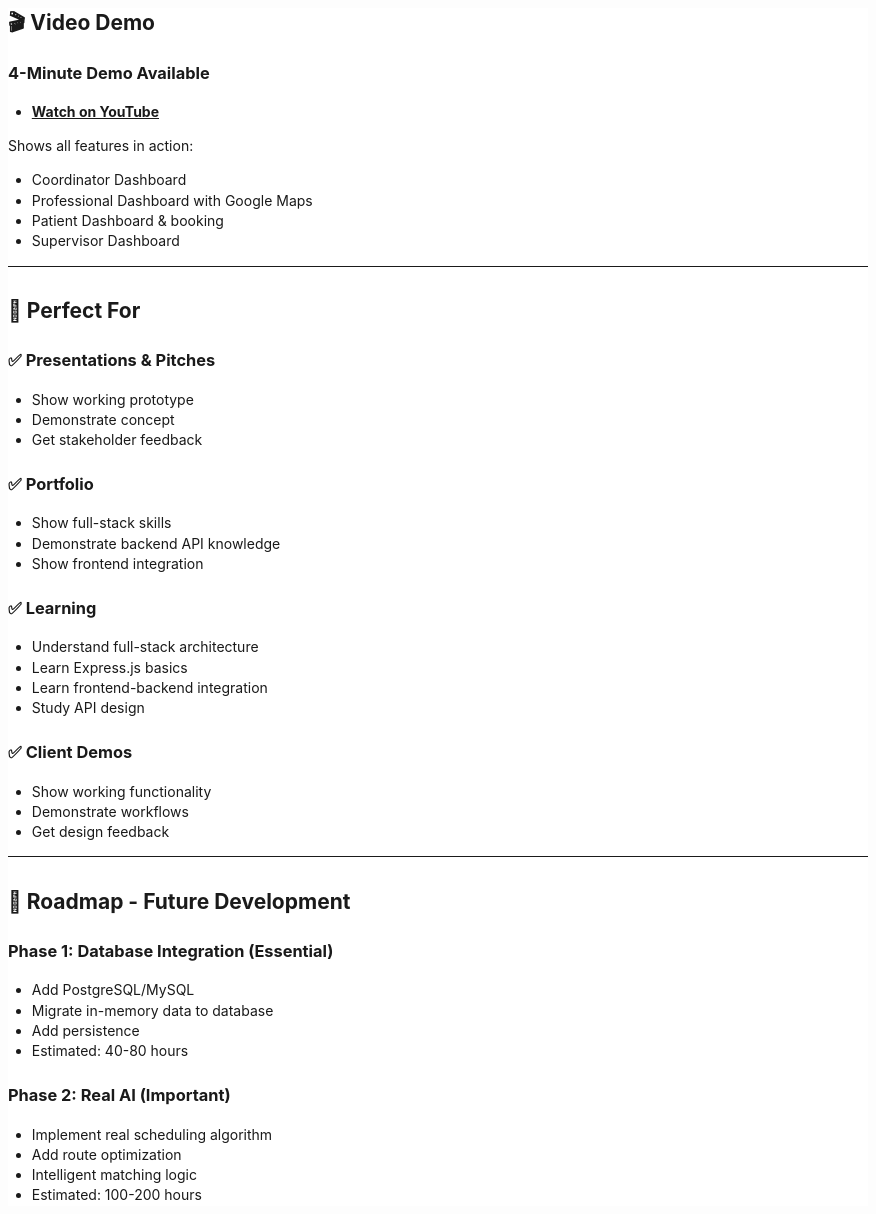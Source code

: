 
## 🎬 Video Demo

### 4-Minute Demo Available
- **[Watch on YouTube](https://youtu.be/TGE4mGhhjsM?si=57-N_N4vm4KnauZk)**

Shows all features in action:
- Coordinator Dashboard
- Professional Dashboard with Google Maps
- Patient Dashboard & booking
- Supervisor Dashboard

---

## 🎯 Perfect For

### ✅ Presentations & Pitches
- Show working prototype
- Demonstrate concept
- Get stakeholder feedback

### ✅ Portfolio
- Show full-stack skills
- Demonstrate backend API knowledge
- Show frontend integration

### ✅ Learning
- Understand full-stack architecture
- Learn Express.js basics
- Learn frontend-backend integration
- Study API design

### ✅ Client Demos
- Show working functionality
- Demonstrate workflows
- Get design feedback

---

## 🚀 Roadmap - Future Development

### Phase 1: Database Integration (Essential)
- Add PostgreSQL/MySQL
- Migrate in-memory data to database
- Add persistence
- Estimated: 40-80 hours

### Phase 2: Real AI (Important)
- Implement real scheduling algorithm
- Add route optimization
- Intelligent matching logic
- Estimated: 100-200 hours
